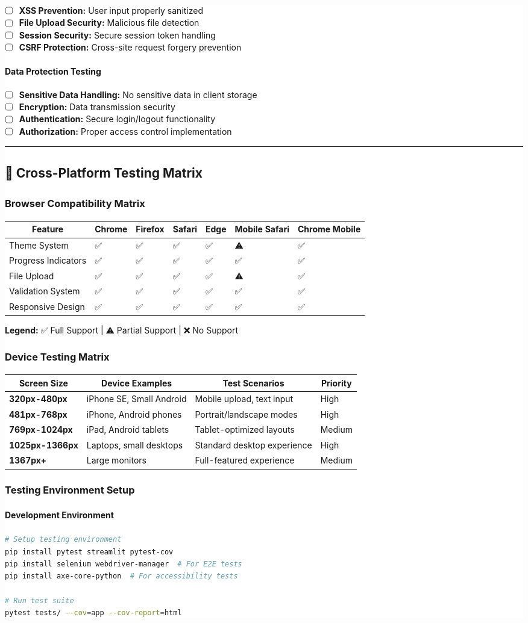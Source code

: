 - [ ] **XSS Prevention:** User input properly sanitized
- [ ] **File Upload Security:** Malicious file detection
- [ ] **Session Security:** Secure session token handling
- [ ] **CSRF Protection:** Cross-site request forgery prevention

#### Data Protection Testing

- [ ] **Sensitive Data Handling:** No sensitive data in client storage
- [ ] **Encryption:** Data transmission security
- [ ] **Authentication:** Secure login/logout functionality
- [ ] **Authorization:** Proper access control implementation

---

## 📱 Cross-Platform Testing Matrix

### Browser Compatibility Matrix

| Feature             | Chrome | Firefox | Safari | Edge | Mobile Safari | Chrome Mobile |
| ------------------- | ------ | ------- | ------ | ---- | ------------- | ------------- |
| Theme System        | ✅     | ✅      | ✅     | ✅   | ⚠️            | ✅            |
| Progress Indicators | ✅     | ✅      | ✅     | ✅   | ✅            | ✅            |
| File Upload         | ✅     | ✅      | ✅     | ✅   | ⚠️            | ✅            |
| Validation System   | ✅     | ✅      | ✅     | ✅   | ✅            | ✅            |
| Responsive Design   | ✅     | ✅      | ✅     | ✅   | ✅            | ✅            |

**Legend:** ✅ Full Support | ⚠️ Partial Support | ❌ No Support

### Device Testing Matrix

| Screen Size       | Device Examples          | Test Scenarios              | Priority |
| ----------------- | ------------------------ | --------------------------- | -------- |
| **320px-480px**   | iPhone SE, Small Android | Mobile upload, text input   | High     |
| **481px-768px**   | iPhone, Android phones   | Portrait/landscape modes    | High     |
| **769px-1024px**  | iPad, Android tablets    | Tablet-optimized layouts    | Medium   |
| **1025px-1366px** | Laptops, small desktops  | Standard desktop experience | High     |
| **1367px+**       | Large monitors           | Full-featured experience    | Medium   |

### Testing Environment Setup

#### Development Environment

```bash
# Setup testing environment
pip install pytest streamlit pytest-cov
pip install selenium webdriver-manager  # For E2E tests
pip install axe-core-python  # For accessibility tests

# Run test suite
pytest tests/ --cov=app --cov-report=html
```

